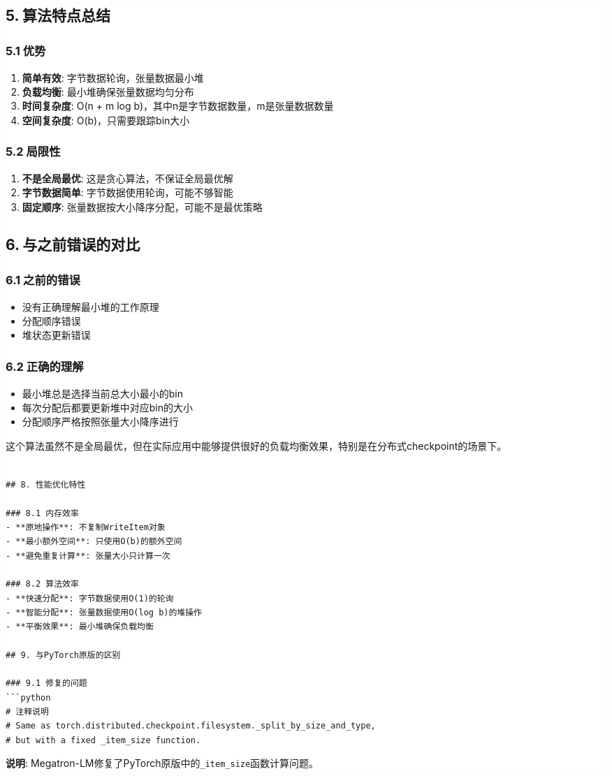 ## 5. 算法特点总结

### 5.1 优势
1. **简单有效**: 字节数据轮询，张量数据最小堆
2. **负载均衡**: 最小堆确保张量数据均匀分布
3. **时间复杂度**: O(n + m log b)，其中n是字节数据数量，m是张量数据数量
4. **空间复杂度**: O(b)，只需要跟踪bin大小

### 5.2 局限性
1. **不是全局最优**: 这是贪心算法，不保证全局最优解
2. **字节数据简单**: 字节数据使用轮询，可能不够智能
3. **固定顺序**: 张量数据按大小降序分配，可能不是最优策略

## 6. 与之前错误的对比

### 6.1 之前的错误
- 没有正确理解最小堆的工作原理
- 分配顺序错误
- 堆状态更新错误

### 6.2 正确的理解
- 最小堆总是选择当前总大小最小的bin
- 每次分配后都要更新堆中对应bin的大小
- 分配顺序严格按照张量大小降序进行

这个算法虽然不是全局最优，但在实际应用中能够提供很好的负载均衡效果，特别是在分布式checkpoint的场景下。
```

## 8. 性能优化特性

### 8.1 内存效率
- **原地操作**: 不复制WriteItem对象
- **最小额外空间**: 只使用O(b)的额外空间
- **避免重复计算**: 张量大小只计算一次

### 8.2 算法效率
- **快速分配**: 字节数据使用O(1)的轮询
- **智能分配**: 张量数据使用O(log b)的堆操作
- **平衡效果**: 最小堆确保负载均衡

## 9. 与PyTorch原版的区别

### 9.1 修复的问题
```python
# 注释说明
# Same as torch.distributed.checkpoint.filesystem._split_by_size_and_type,
# but with a fixed _item_size function.
```

**说明**: Megatron-LM修复了PyTorch原版中的`_item_size`函数计算问题。
